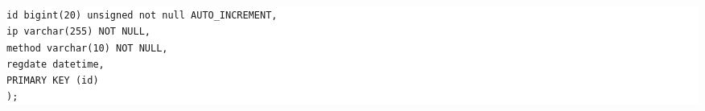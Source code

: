 ```
id bigint(20) unsigned not null AUTO_INCREMENT,
ip varchar(255) NOT NULL,
method varchar(10) NOT NULL,
regdate datetime,
PRIMARY KEY (id)
);
```
